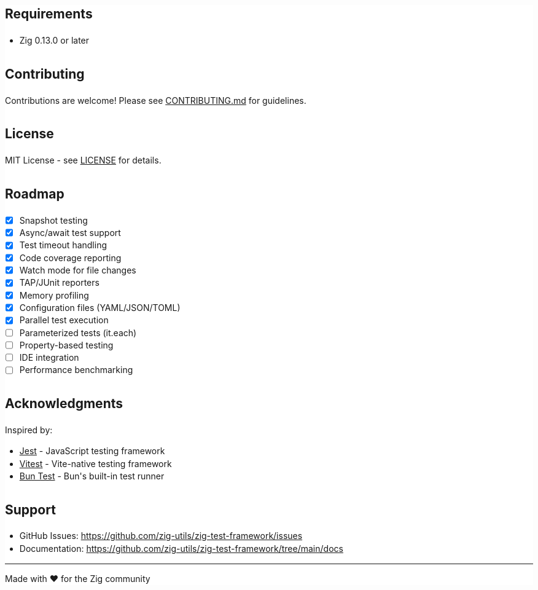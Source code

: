 ## Requirements

- Zig 0.13.0 or later

## Contributing

Contributions are welcome! Please see [CONTRIBUTING.md](CONTRIBUTING.md) for guidelines.

## License

MIT License - see [LICENSE](LICENSE) for details.

## Roadmap

- [x] Snapshot testing
- [x] Async/await test support
- [x] Test timeout handling
- [x] Code coverage reporting
- [x] Watch mode for file changes
- [x] TAP/JUnit reporters
- [x] Memory profiling
- [x] Configuration files (YAML/JSON/TOML)
- [x] Parallel test execution
- [ ] Parameterized tests (it.each)
- [ ] Property-based testing
- [ ] IDE integration
- [ ] Performance benchmarking

## Acknowledgments

Inspired by:
- [Jest](https://jestjs.io/) - JavaScript testing framework
- [Vitest](https://vitest.dev/) - Vite-native testing framework
- [Bun Test](https://bun.sh/docs/cli/test) - Bun's built-in test runner

## Support

- GitHub Issues: https://github.com/zig-utils/zig-test-framework/issues
- Documentation: https://github.com/zig-utils/zig-test-framework/tree/main/docs

---

Made with ❤️ for the Zig community
